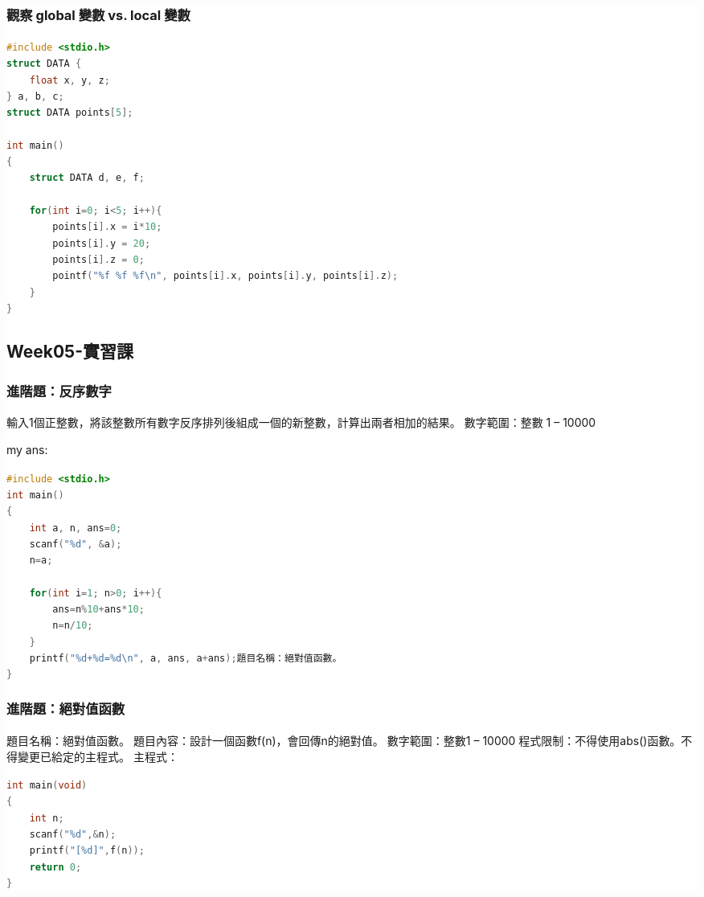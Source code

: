 ```C

```
### 觀察 global 變數 vs. local 變數
```C
#include <stdio.h>
struct DATA { 
	float x, y, z;
} a, b, c;
struct DATA points[5];

int main()
{
	struct DATA d, e, f;
	
	for(int i=0; i<5; i++){
		points[i].x = i*10;
		points[i].y = 20;
		points[i].z = 0;
		pointf("%f %f %f\n", points[i].x, points[i].y, points[i].z);
	}
}
```
## Week05-實習課
### 進階題：反序數字
輸入1個正整數，將該整數所有數字反序排列後組成一個的新整數，計算出兩者相加的結果。 
數字範圍：整數 1 – 10000 

my ans:
```C
#include <stdio.h>
int main()
{
	int a, n, ans=0;
	scanf("%d", &a);
	n=a;
	
	for(int i=1; n>0; i++){
		ans=n%10+ans*10;
		n=n/10;
	}
	printf("%d+%d=%d\n", a, ans, a+ans);題目名稱：絕對值函數。
}
```
### 進階題：絕對值函數
題目名稱：絕對值函數。
題目內容：設計一個函數f(n)，會回傳n的絕對值。
數字範圍：整數1 – 10000
程式限制：不得使用abs()函數。不得變更已給定的主程式。
主程式：
```C
int main(void)
{
	int n;
	scanf("%d",&n);
	printf("[%d]",f(n));
	return 0;
}
```
